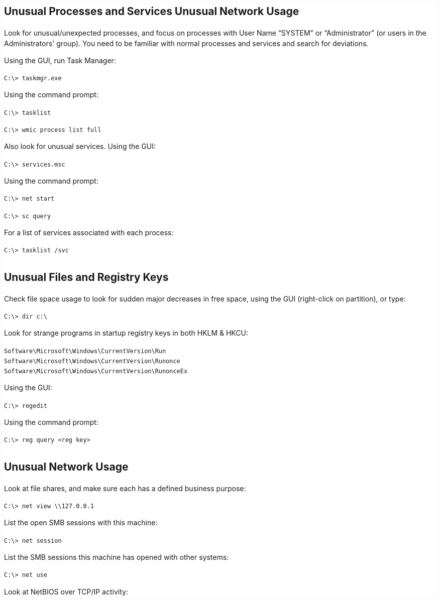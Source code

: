## Unusual Processes and Services Unusual Network Usage
Look for unusual/unexpected processes, and focus on processes with User Name “SYSTEM” or “Administrator” (or users in the Administrators' group). You need to be familiar with normal processes and services and search for deviations.

Using the GUI, run Task Manager:

```C:\> taskmgr.exe```

Using the command prompt:

```C:\> tasklist```

```C:\> wmic process list full```

Also look for unusual services. Using the GUI:

```C:\> services.msc```

Using the command prompt:

```C:\> net start```

```C:\> sc query```

For a list of services associated with each process:

```C:\> tasklist /svc``` 

## Unusual Files and Registry Keys

Check file space usage to look for sudden major decreases in free space, using the GUI (right-click on partition), or type:

```C:\> dir c:\```

Look for strange programs in startup registry keys in both HKLM & HKCU:
```
Software\Microsoft\Windows\CurrentVersion\Run
Software\Microsoft\Windows\CurrentVersion\Runonce
Software\Microsoft\Windows\CurrentVersion\RunonceEx
```

Using the GUI:

```C:\> regedit```

Using the command prompt:

```C:\> reg query <reg key>```

## Unusual Network Usage

Look at file shares, and make sure each has a defined business purpose:

```C:\> net view \\127.0.0.1```

List the open SMB sessions with this machine:

```C:\> net session```

List the SMB sessions this machine has opened with other systems:

```C:\> net use```

Look at NetBIOS over TCP/IP activity:
```